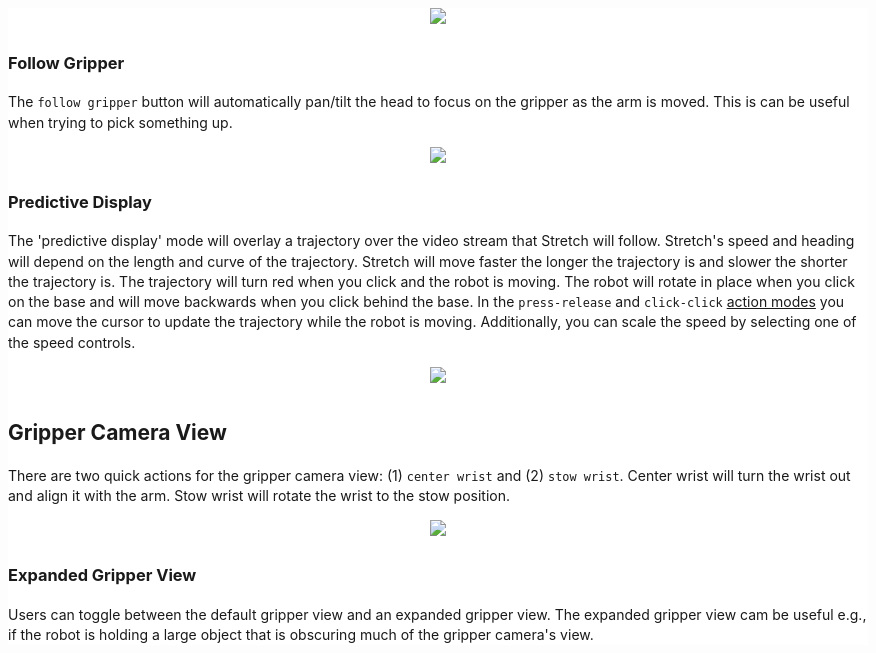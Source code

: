 <p align="center">
    <img src="documentation/assets/tutorial/quick-look.gif">
</p>

### Follow Gripper

The `follow gripper` button will automatically pan/tilt the head to focus on the gripper as the arm is moved. This is can be useful when trying to pick something up.

<p align="center">
    <img src="documentation/assets/tutorial/follow-gripper.gif">
</p>

### Predictive Display

The 'predictive display' mode will overlay a trajectory over the video stream that Stretch will follow. Stretch's speed and heading will depend on the length and curve of the trajectory. Stretch will move faster the longer the trajectory is and slower the shorter the trajectory is. The trajectory will turn red when you click and the robot is moving. The robot will rotate in place when you click on the base and will move backwards when you click behind the base. In the `press-release` and `click-click` [action modes](#action-modes) you can move the cursor to update the trajectory while the robot is moving. Additionally, you can scale the speed by selecting one of the speed controls.

<p align="center">
    <img src="documentation/assets/tutorial/predictive-display.gif">
</p>

## Gripper Camera View

There are two quick actions for the gripper camera view: (1) `center wrist` and (2) `stow wrist`. Center wrist will turn the wrist out and align it with the arm. Stow wrist will rotate the wrist to the stow position.

<p align="center">
    <img src="documentation/assets/tutorial/quick-actions.gif">
</p>

### Expanded Gripper View

Users can toggle between the default gripper view and an expanded gripper view. The expanded gripper view cam be useful e.g., if the robot is holding a large object that is obscuring much of the gripper camera's view.

<p align="center">